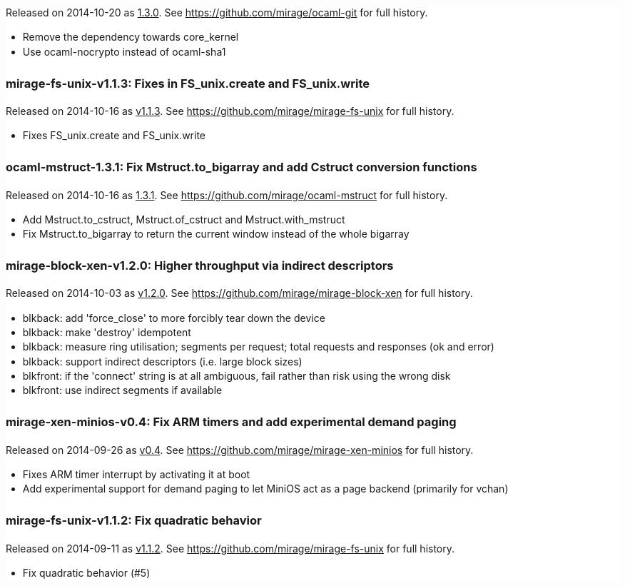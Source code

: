 Released on 2014-10-20 as [1.3.0](https://github.com/mirage/ocaml-git/releases/tag/1.3.0). See <https://github.com/mirage/ocaml-git> for full history.

* Remove the dependency towards core_kernel
* Use ocaml-nocrypto instead of ocaml-sha1


### mirage-fs-unix-v1.1.3: Fixes in FS_unix.create and FS_unix.write

Released on 2014-10-16 as [v1.1.3](https://github.com/mirage/mirage-fs-unix/releases/tag/v1.1.3). See <https://github.com/mirage/mirage-fs-unix> for full history.

* Fixes FS_unix.create and FS_unix.write

### ocaml-mstruct-1.3.1: Fix Mstruct.to_bigarray and add Cstruct conversion functions

Released on 2014-10-16 as [1.3.1](https://github.com/mirage/ocaml-mstruct/releases/tag/1.3.1). See <https://github.com/mirage/ocaml-mstruct> for full history.

* Add Mstruct.to_cstruct, Mstruct.of_cstruct and Mstruct.with_mstruct
* Fix Mstruct.to_bigarray to return the current window instead of the whole bigarray

### mirage-block-xen-v1.2.0: Higher throughput via indirect descriptors

Released on 2014-10-03 as [v1.2.0](https://github.com/mirage/mirage-block-xen/releases/tag/v1.2.0). See <https://github.com/mirage/mirage-block-xen> for full history.

* blkback: add 'force_close' to more forcibly tear down the device
* blkback: make 'destroy' idempotent
* blkback: measure ring utilisation; segments per request; total
  requests and responses (ok and error)
* blkback: support indirect descriptors (i.e. large block sizes)
* blkfront: if the 'connect' string is at all ambiguous, fail rather
  than risk using the wrong disk
* blkfront: use indirect segments if available

### mirage-xen-minios-v0.4: Fix ARM timers and add experimental demand paging

Released on 2014-09-26 as [v0.4](https://github.com/mirage/mirage-xen-minios/releases/tag/v0.4). See <https://github.com/mirage/mirage-xen-minios> for full history.

* Fixes ARM timer interrupt by activating it at boot
* Add experimental support for demand paging to let MiniOS act as a page backend (primarily for vchan)

### mirage-fs-unix-v1.1.2: Fix quadratic behavior

Released on 2014-09-11 as [v1.1.2](https://github.com/mirage/mirage-fs-unix/releases/tag/v1.1.2). See <https://github.com/mirage/mirage-fs-unix> for full history.

* Fix quadratic behavior (#5)
